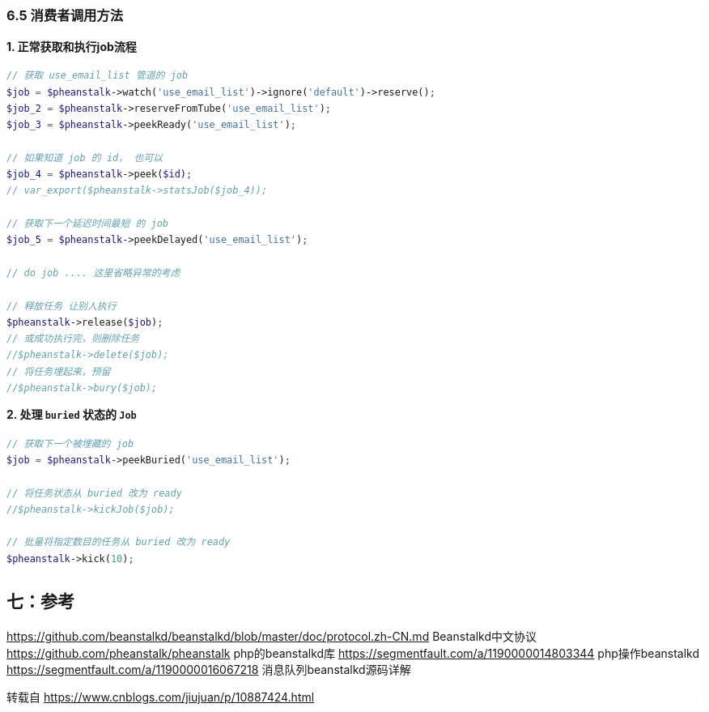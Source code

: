 ### 6.5 消费者调用方法

**1. 正常获取和执行job流程**

```php
// 获取 use_email_list 管道的 job
$job = $pheanstalk->watch('use_email_list')->ignore('default')->reserve();
$job_2 = $pheanstalk->reserveFromTube('use_email_list');
$job_3 = $pheanstalk->peekReady('use_email_list');

// 如果知道 job 的 id， 也可以
$job_4 = $pheanstalk->peek($id);
// var_export($pheanstalk->statsJob($job_4));

// 获取下一个延迟时间最短 的 job
$job_5 = $pheanstalk->peekDelayed('use_email_list');

// do job .... 这里省略异常的考虑

// 释放任务 让别人执行
$pheanstalk->release($job);
// 或成功执行完，则删除任务
//$pheanstalk->delete($job);
// 将任务埋起来，预留
//$pheanstalk->bury($job);
```

**2. 处理 `buried` 状态的 `Job`**

```php
// 获取下一个被埋藏的 job
$job = $pheanstalk->peekBuried('use_email_list');

// 将任务状态从 buried 改为 ready
//$pheanstalk->kickJob($job);

// 批量将指定数目的任务从 buried 改为 ready
$pheanstalk->kick(10);
```



## 七：参考

https://github.com/beanstalkd/beanstalkd/blob/master/doc/protocol.zh-CN.md
Beanstalkd中文协议
https://github.com/pheanstalk/pheanstalk php的beanstalkd库
https://segmentfault.com/a/1190000014803344 php操作beanstalkd
https://segmentfault.com/a/1190000016067218 消息队列beanstalkd源码详解



转载自 https://www.cnblogs.com/jiujuan/p/10887424.html